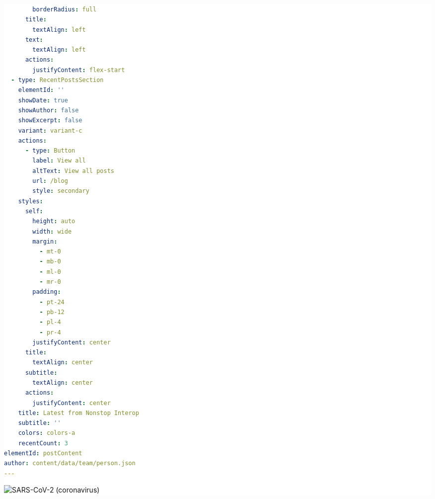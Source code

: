 ```yaml
        borderRadius: full
      title:
        textAlign: left
      text:
        textAlign: left
      actions:
        justifyContent: flex-start
  - type: RecentPostsSection
    elementId: ''
    showDate: true
    showAuthor: false
    showExcerpt: false
    variant: variant-c
    actions:
      - type: Button
        label: View all
        altText: View all posts
        url: /blog
        style: secondary
    styles:
      self:
        height: auto
        width: wide
        margin:
          - mt-0
          - mb-0
          - ml-0
          - mr-0
        padding:
          - pt-24
          - pb-12
          - pl-4
          - pr-4
        justifyContent: center
      title:
        textAlign: center
      subtitle:
        textAlign: center
      actions:
        justifyContent: center
    title: Latest from Nonstop Interop
    subtitle: ''
    colors: colors-a
    recentCount: 3
elementId: postContent
author: content/data/team/person.json
---
```

![SARS-CoV-2 (coronavirus)](/images/SARS-CoV-2-1663736400.jpg)
